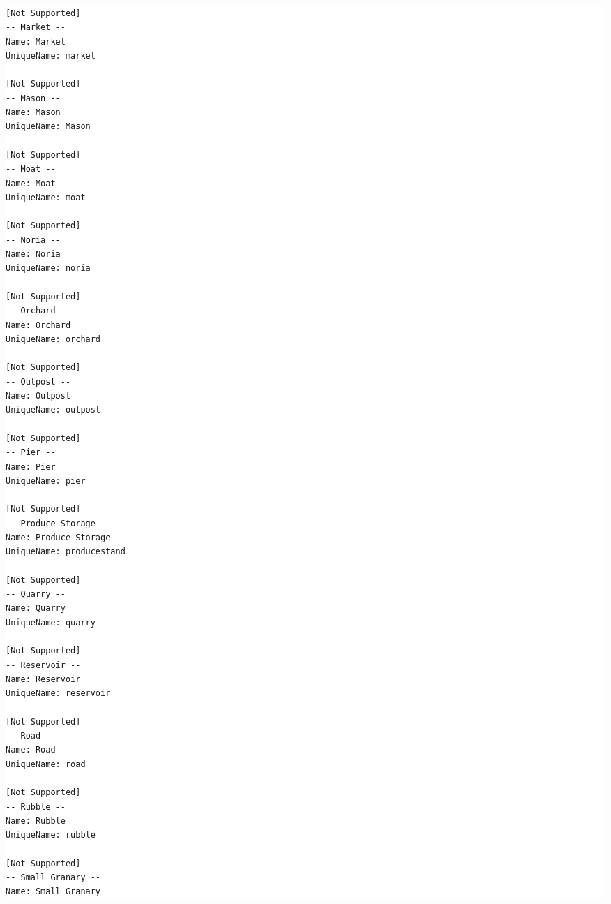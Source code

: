 ```
[Not Supported]
-- Market --
Name: Market
UniqueName: market

[Not Supported]
-- Mason --
Name: Mason
UniqueName: Mason

[Not Supported]
-- Moat --
Name: Moat
UniqueName: moat

[Not Supported]
-- Noria --
Name: Noria
UniqueName: noria

[Not Supported]
-- Orchard --
Name: Orchard
UniqueName: orchard

[Not Supported]
-- Outpost --
Name: Outpost
UniqueName: outpost

[Not Supported]
-- Pier --
Name: Pier
UniqueName: pier

[Not Supported]
-- Produce Storage --
Name: Produce Storage
UniqueName: producestand

[Not Supported]
-- Quarry --
Name: Quarry
UniqueName: quarry

[Not Supported]
-- Reservoir --
Name: Reservoir
UniqueName: reservoir

[Not Supported]
-- Road --
Name: Road
UniqueName: road

[Not Supported]
-- Rubble --
Name: Rubble
UniqueName: rubble

[Not Supported]
-- Small Granary --
Name: Small Granary
```